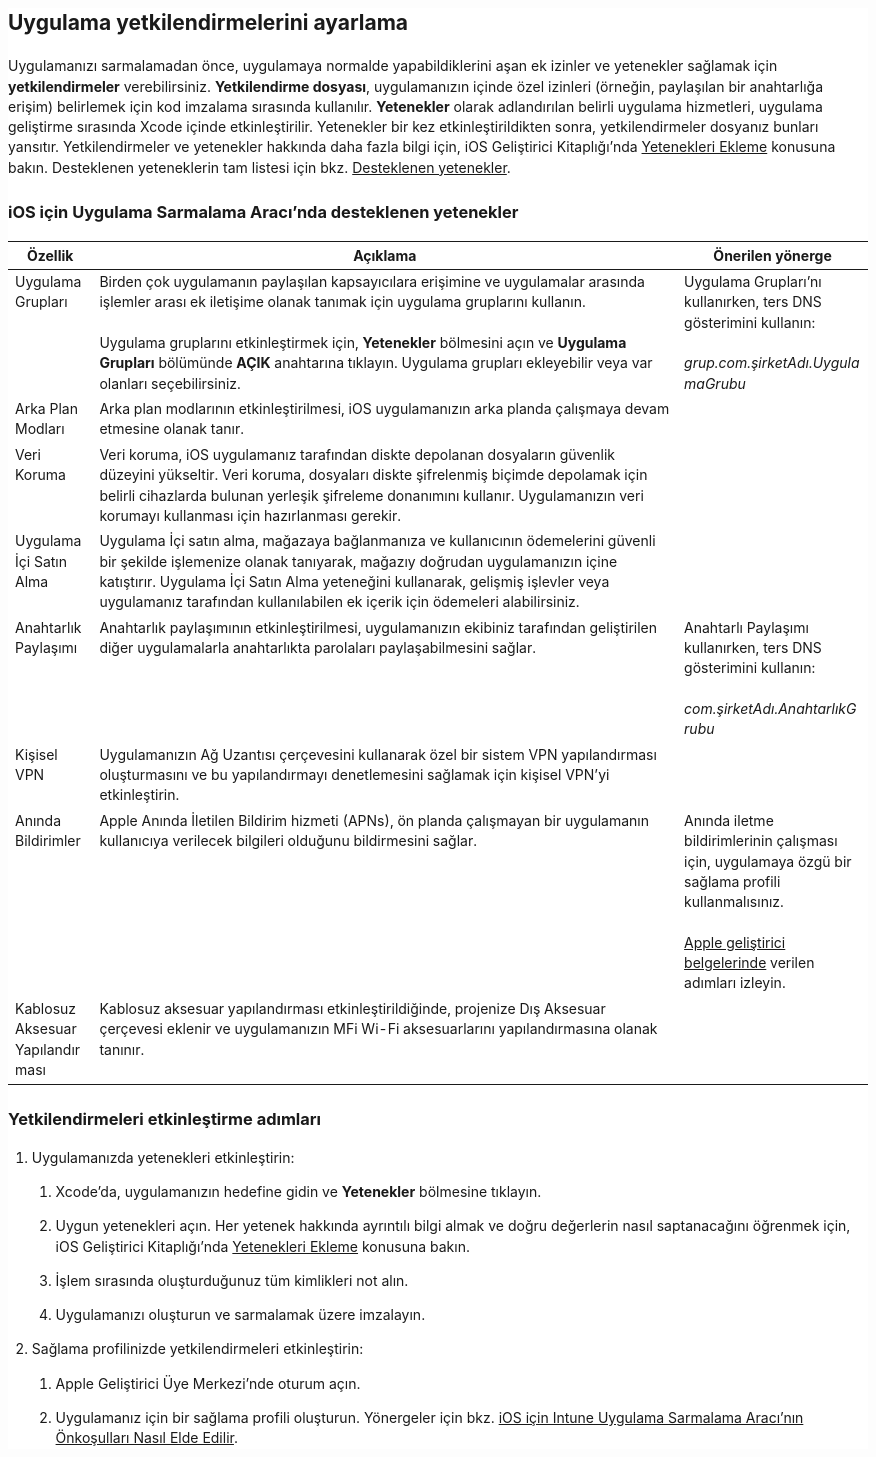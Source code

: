 ## Uygulama yetkilendirmelerini ayarlama
Uygulamanızı sarmalamadan önce, uygulamaya normalde yapabildiklerini aşan ek izinler ve yetenekler sağlamak için **yetkilendirmeler** verebilirsiniz.  **Yetkilendirme dosyası**, uygulamanızın içinde özel izinleri (örneğin, paylaşılan bir anahtarlığa erişim) belirlemek için kod imzalama sırasında kullanılır. **Yetenekler** olarak adlandırılan belirli uygulama hizmetleri, uygulama geliştirme sırasında Xcode içinde etkinleştirilir. Yetenekler bir kez etkinleştirildikten sonra, yetkilendirmeler dosyanız bunları yansıtır. Yetkilendirmeler ve yetenekler hakkında daha fazla bilgi için, iOS Geliştirici Kitaplığı’nda [Yetenekleri Ekleme](https://developer.apple.com/library/ios/documentation/IDEs/Conceptual/AppDistributionGuide/AddingCapabilities/AddingCapabilities.html) konusuna bakın. Desteklenen yeteneklerin tam listesi için bkz. [Desteklenen yetenekler](https://developer.apple.com/library/ios/documentation/IDEs/Conceptual/AppDistributionGuide/SupportedCapabilities/SupportedCapabilities.html).

### iOS için Uygulama Sarmalama Aracı’nda desteklenen yetenekler

|Özellik|Açıklama|Önerilen yönerge|
|--------------|---------------|------------------------|
|Uygulama Grupları|Birden çok uygulamanın paylaşılan kapsayıcılara erişimine ve uygulamalar arasında işlemler arası ek iletişime olanak tanımak için uygulama gruplarını kullanın.<br /><br />Uygulama gruplarını etkinleştirmek için, **Yetenekler** bölmesini açın ve **Uygulama Grupları** bölümünde **AÇIK** anahtarına tıklayın. Uygulama grupları ekleyebilir veya var olanları seçebilirsiniz.|Uygulama Grupları’nı kullanırken, ters DNS gösterimini kullanın:<br /><br />*grup.com.şirketAdı.UygulamaGrubu*|
|Arka Plan Modları|Arka plan modlarının etkinleştirilmesi, iOS uygulamanızın arka planda çalışmaya devam etmesine olanak tanır.||
|Veri Koruma|Veri koruma, iOS uygulamanız tarafından diskte depolanan dosyaların güvenlik düzeyini yükseltir. Veri koruma, dosyaları diskte şifrelenmiş biçimde depolamak için belirli cihazlarda bulunan yerleşik şifreleme donanımını kullanır. Uygulamanızın veri korumayı kullanması için hazırlanması gerekir.||
|Uygulama İçi Satın Alma|Uygulama İçi satın alma, mağazaya bağlanmanıza ve kullanıcının ödemelerini güvenli bir şekilde işlemenize olanak tanıyarak, mağazıy doğrudan uygulamanızın içine katıştırır. Uygulama İçi Satın Alma yeteneğini kullanarak, gelişmiş işlevler veya uygulamanız tarafından kullanılabilen ek içerik için ödemeleri alabilirsiniz.||
|Anahtarlık Paylaşımı|Anahtarlık paylaşımının etkinleştirilmesi, uygulamanızın ekibiniz tarafından geliştirilen diğer uygulamalarla anahtarlıkta parolaları paylaşabilmesini sağlar.|Anahtarlı Paylaşımı kullanırken, ters DNS gösterimini kullanın:<br /><br />*com.şirketAdı.AnahtarlıkGrubu*|
|Kişisel VPN|Uygulamanızın Ağ Uzantısı çerçevesini kullanarak özel bir sistem VPN yapılandırması oluşturmasını ve bu yapılandırmayı denetlemesini sağlamak için kişisel VPN’yi etkinleştirin.||
|Anında Bildirimler|Apple Anında İletilen Bildirim hizmeti (APNs), ön planda çalışmayan bir uygulamanın kullanıcıya verilecek bilgileri olduğunu bildirmesini sağlar.|Anında iletme bildirimlerinin çalışması için, uygulamaya özgü bir sağlama profili kullanmalısınız.<br /><br />[Apple geliştirici belgelerinde](https://developer.apple.com/library/ios/documentation/IDEs/Conceptual/AppDistributionGuide/AddingCapabilities/AddingCapabilities.html) verilen adımları izleyin.|
|Kablosuz Aksesuar Yapılandırması|Kablosuz aksesuar yapılandırması etkinleştirildiğinde, projenize Dış Aksesuar çerçevesi eklenir ve uygulamanızın MFi Wi-Fi aksesuarlarını yapılandırmasına olanak tanınır.||

### Yetkilendirmeleri etkinleştirme adımları

1.  Uygulamanızda yetenekleri etkinleştirin:

    1.  Xcode’da, uygulamanızın hedefine gidin ve **Yetenekler** bölmesine tıklayın.

    2.  Uygun yetenekleri açın. Her yetenek hakkında ayrıntılı bilgi almak ve doğru değerlerin nasıl saptanacağını öğrenmek için, iOS Geliştirici Kitaplığı’nda [Yetenekleri Ekleme](https://developer.apple.com/library/ios/documentation/IDEs/Conceptual/AppDistributionGuide/AddingCapabilities/AddingCapabilities.html) konusuna bakın.

    3.  İşlem sırasında oluşturduğunuz tüm kimlikleri not alın.

    4.  Uygulamanızı oluşturun ve sarmalamak üzere imzalayın.

2.  Sağlama profilinizde yetkilendirmeleri etkinleştirin:

    1.  Apple Geliştirici Üye Merkezi’nde oturum açın.

    2.  Uygulamanız için bir sağlama profili oluşturun. Yönergeler için bkz. [iOS için Intune Uygulama Sarmalama Aracı’nın Önkoşulları Nasıl Elde Edilir](https://blogs.technet.microsoft.com/enterprisemobility/2015/02/25/how-to-obtain-the-prerequisites-for-the-intune-app-wrapping-tool-for-ios/).
